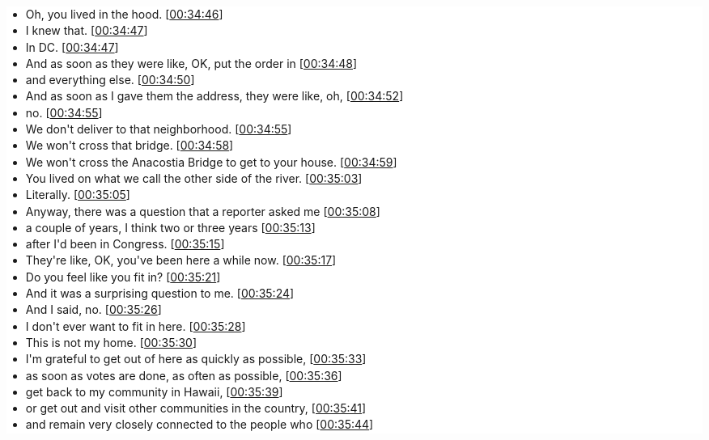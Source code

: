 *  Oh, you lived in the hood. [[00:34:46](https://www.youtube.com/watch?v=QRJjlDE_Nx8&t=2086.5600000000004s)]
*  I knew that. [[00:34:47](https://www.youtube.com/watch?v=QRJjlDE_Nx8&t=2087.44s)]
*  In DC. [[00:34:47](https://www.youtube.com/watch?v=QRJjlDE_Nx8&t=2087.96s)]
*  And as soon as they were like, OK, put the order in [[00:34:48](https://www.youtube.com/watch?v=QRJjlDE_Nx8&t=2088.7200000000003s)]
*  and everything else. [[00:34:50](https://www.youtube.com/watch?v=QRJjlDE_Nx8&t=2090.92s)]
*  And as soon as I gave them the address, they were like, oh, [[00:34:52](https://www.youtube.com/watch?v=QRJjlDE_Nx8&t=2092.32s)]
*  no. [[00:34:55](https://www.youtube.com/watch?v=QRJjlDE_Nx8&t=2095.48s)]
*  We don't deliver to that neighborhood. [[00:34:55](https://www.youtube.com/watch?v=QRJjlDE_Nx8&t=2095.96s)]
*  We won't cross that bridge. [[00:34:58](https://www.youtube.com/watch?v=QRJjlDE_Nx8&t=2098.04s)]
*  We won't cross the Anacostia Bridge to get to your house. [[00:34:59](https://www.youtube.com/watch?v=QRJjlDE_Nx8&t=2099.32s)]
*  You lived on what we call the other side of the river. [[00:35:03](https://www.youtube.com/watch?v=QRJjlDE_Nx8&t=2103.04s)]
*  Literally. [[00:35:05](https://www.youtube.com/watch?v=QRJjlDE_Nx8&t=2105.56s)]
*  Anyway, there was a question that a reporter asked me [[00:35:08](https://www.youtube.com/watch?v=QRJjlDE_Nx8&t=2108.64s)]
*  a couple of years, I think two or three years [[00:35:13](https://www.youtube.com/watch?v=QRJjlDE_Nx8&t=2113.68s)]
*  after I'd been in Congress. [[00:35:15](https://www.youtube.com/watch?v=QRJjlDE_Nx8&t=2115.88s)]
*  They're like, OK, you've been here a while now. [[00:35:17](https://www.youtube.com/watch?v=QRJjlDE_Nx8&t=2117.0s)]
*  Do you feel like you fit in? [[00:35:21](https://www.youtube.com/watch?v=QRJjlDE_Nx8&t=2121.44s)]
*  And it was a surprising question to me. [[00:35:24](https://www.youtube.com/watch?v=QRJjlDE_Nx8&t=2124.32s)]
*  And I said, no. [[00:35:26](https://www.youtube.com/watch?v=QRJjlDE_Nx8&t=2126.2400000000002s)]
*  I don't ever want to fit in here. [[00:35:28](https://www.youtube.com/watch?v=QRJjlDE_Nx8&t=2128.28s)]
*  This is not my home. [[00:35:30](https://www.youtube.com/watch?v=QRJjlDE_Nx8&t=2130.2000000000003s)]
*  I'm grateful to get out of here as quickly as possible, [[00:35:33](https://www.youtube.com/watch?v=QRJjlDE_Nx8&t=2133.7200000000003s)]
*  as soon as votes are done, as often as possible, [[00:35:36](https://www.youtube.com/watch?v=QRJjlDE_Nx8&t=2136.6400000000003s)]
*  get back to my community in Hawaii, [[00:35:39](https://www.youtube.com/watch?v=QRJjlDE_Nx8&t=2139.32s)]
*  or get out and visit other communities in the country, [[00:35:41](https://www.youtube.com/watch?v=QRJjlDE_Nx8&t=2141.0400000000004s)]
*  and remain very closely connected to the people who [[00:35:44](https://www.youtube.com/watch?v=QRJjlDE_Nx8&t=2144.6000000000004s)]
